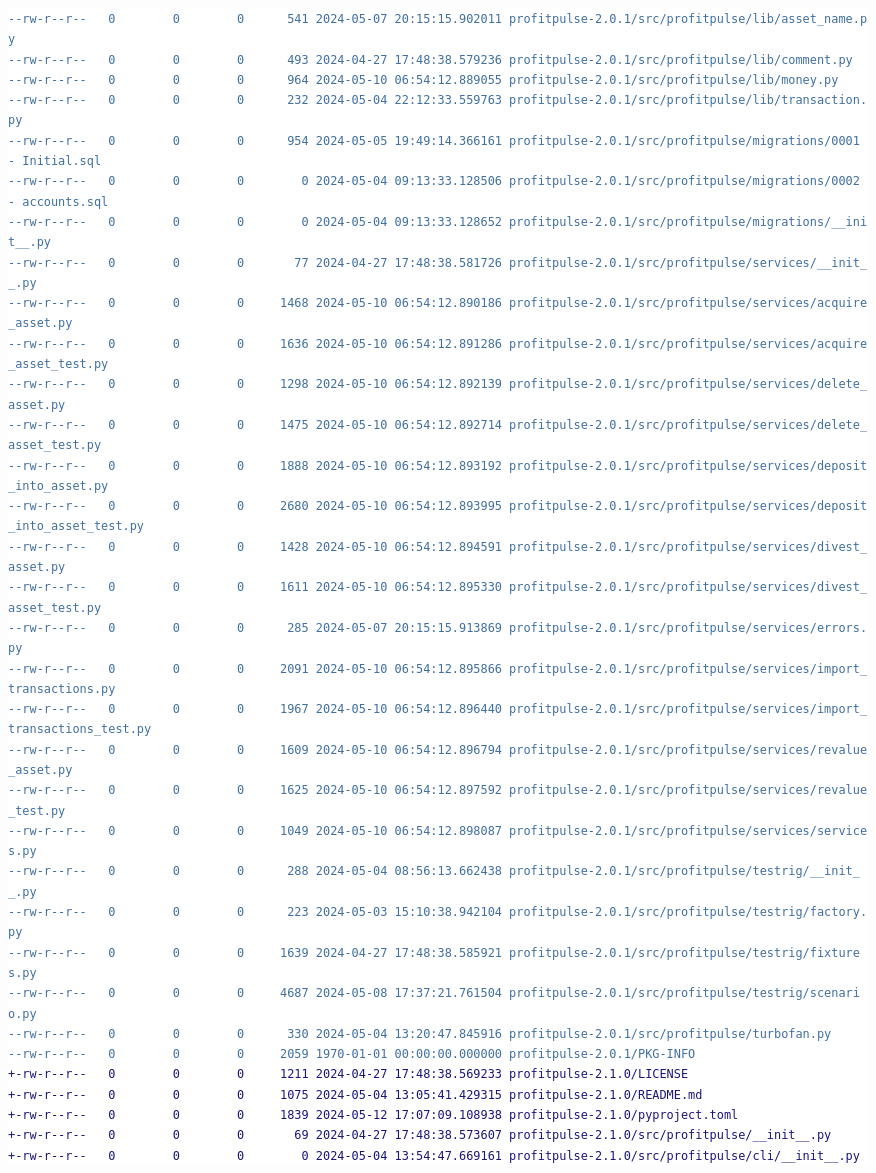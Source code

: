 ```diff
--rw-r--r--   0        0        0      541 2024-05-07 20:15:15.902011 profitpulse-2.0.1/src/profitpulse/lib/asset_name.py
--rw-r--r--   0        0        0      493 2024-04-27 17:48:38.579236 profitpulse-2.0.1/src/profitpulse/lib/comment.py
--rw-r--r--   0        0        0      964 2024-05-10 06:54:12.889055 profitpulse-2.0.1/src/profitpulse/lib/money.py
--rw-r--r--   0        0        0      232 2024-05-04 22:12:33.559763 profitpulse-2.0.1/src/profitpulse/lib/transaction.py
--rw-r--r--   0        0        0      954 2024-05-05 19:49:14.366161 profitpulse-2.0.1/src/profitpulse/migrations/0001 - Initial.sql
--rw-r--r--   0        0        0        0 2024-05-04 09:13:33.128506 profitpulse-2.0.1/src/profitpulse/migrations/0002 - accounts.sql
--rw-r--r--   0        0        0        0 2024-05-04 09:13:33.128652 profitpulse-2.0.1/src/profitpulse/migrations/__init__.py
--rw-r--r--   0        0        0       77 2024-04-27 17:48:38.581726 profitpulse-2.0.1/src/profitpulse/services/__init__.py
--rw-r--r--   0        0        0     1468 2024-05-10 06:54:12.890186 profitpulse-2.0.1/src/profitpulse/services/acquire_asset.py
--rw-r--r--   0        0        0     1636 2024-05-10 06:54:12.891286 profitpulse-2.0.1/src/profitpulse/services/acquire_asset_test.py
--rw-r--r--   0        0        0     1298 2024-05-10 06:54:12.892139 profitpulse-2.0.1/src/profitpulse/services/delete_asset.py
--rw-r--r--   0        0        0     1475 2024-05-10 06:54:12.892714 profitpulse-2.0.1/src/profitpulse/services/delete_asset_test.py
--rw-r--r--   0        0        0     1888 2024-05-10 06:54:12.893192 profitpulse-2.0.1/src/profitpulse/services/deposit_into_asset.py
--rw-r--r--   0        0        0     2680 2024-05-10 06:54:12.893995 profitpulse-2.0.1/src/profitpulse/services/deposit_into_asset_test.py
--rw-r--r--   0        0        0     1428 2024-05-10 06:54:12.894591 profitpulse-2.0.1/src/profitpulse/services/divest_asset.py
--rw-r--r--   0        0        0     1611 2024-05-10 06:54:12.895330 profitpulse-2.0.1/src/profitpulse/services/divest_asset_test.py
--rw-r--r--   0        0        0      285 2024-05-07 20:15:15.913869 profitpulse-2.0.1/src/profitpulse/services/errors.py
--rw-r--r--   0        0        0     2091 2024-05-10 06:54:12.895866 profitpulse-2.0.1/src/profitpulse/services/import_transactions.py
--rw-r--r--   0        0        0     1967 2024-05-10 06:54:12.896440 profitpulse-2.0.1/src/profitpulse/services/import_transactions_test.py
--rw-r--r--   0        0        0     1609 2024-05-10 06:54:12.896794 profitpulse-2.0.1/src/profitpulse/services/revalue_asset.py
--rw-r--r--   0        0        0     1625 2024-05-10 06:54:12.897592 profitpulse-2.0.1/src/profitpulse/services/revalue_test.py
--rw-r--r--   0        0        0     1049 2024-05-10 06:54:12.898087 profitpulse-2.0.1/src/profitpulse/services/services.py
--rw-r--r--   0        0        0      288 2024-05-04 08:56:13.662438 profitpulse-2.0.1/src/profitpulse/testrig/__init__.py
--rw-r--r--   0        0        0      223 2024-05-03 15:10:38.942104 profitpulse-2.0.1/src/profitpulse/testrig/factory.py
--rw-r--r--   0        0        0     1639 2024-04-27 17:48:38.585921 profitpulse-2.0.1/src/profitpulse/testrig/fixtures.py
--rw-r--r--   0        0        0     4687 2024-05-08 17:37:21.761504 profitpulse-2.0.1/src/profitpulse/testrig/scenario.py
--rw-r--r--   0        0        0      330 2024-05-04 13:20:47.845916 profitpulse-2.0.1/src/profitpulse/turbofan.py
--rw-r--r--   0        0        0     2059 1970-01-01 00:00:00.000000 profitpulse-2.0.1/PKG-INFO
+-rw-r--r--   0        0        0     1211 2024-04-27 17:48:38.569233 profitpulse-2.1.0/LICENSE
+-rw-r--r--   0        0        0     1075 2024-05-04 13:05:41.429315 profitpulse-2.1.0/README.md
+-rw-r--r--   0        0        0     1839 2024-05-12 17:07:09.108938 profitpulse-2.1.0/pyproject.toml
+-rw-r--r--   0        0        0       69 2024-04-27 17:48:38.573607 profitpulse-2.1.0/src/profitpulse/__init__.py
+-rw-r--r--   0        0        0        0 2024-05-04 13:54:47.669161 profitpulse-2.1.0/src/profitpulse/cli/__init__.py
```
